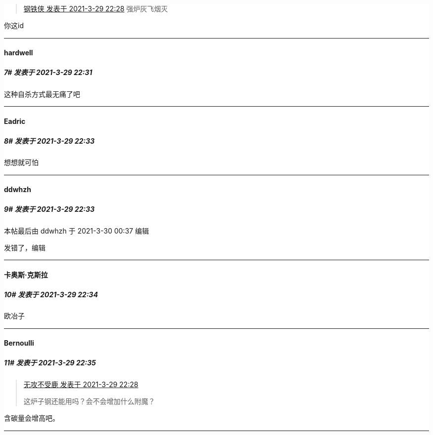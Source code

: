 
<blockquote><a href="httphttps://bbs.saraba1st.com/2b/forum.php?mod=redirect&amp;goto=findpost&amp;pid=50772674&amp;ptid=1995698" target="_blank">钢铁侠 发表于 2021-3-29 22:28</a>
强炉灰飞烟灭</blockquote>
你这id


*****

####  hardwell  
##### 7#       发表于 2021-3-29 22:31


这种自杀方式最无痛了吧


*****

####  Eadric  
##### 8#       发表于 2021-3-29 22:33


想想就可怕


*****

####  ddwhzh  
##### 9#       发表于 2021-3-29 22:33


 本帖最后由 ddwhzh 于 2021-3-30 00:37 编辑 

发错了，编辑


*****

####  卡奥斯·克斯拉  
##### 10#       发表于 2021-3-29 22:34


欧冶子


*****

####  Bernoulli  
##### 11#       发表于 2021-3-29 22:35


<blockquote><a href="httphttps://bbs.saraba1st.com/2b/forum.php?mod=redirect&amp;goto=findpost&amp;pid=50772685&amp;ptid=1995698" target="_blank">无攻不受鹿 发表于 2021-3-29 22:28</a>

这炉子钢还能用吗？会不会增加什么附魔？</blockquote>
含碳量会增高吧。


*****
